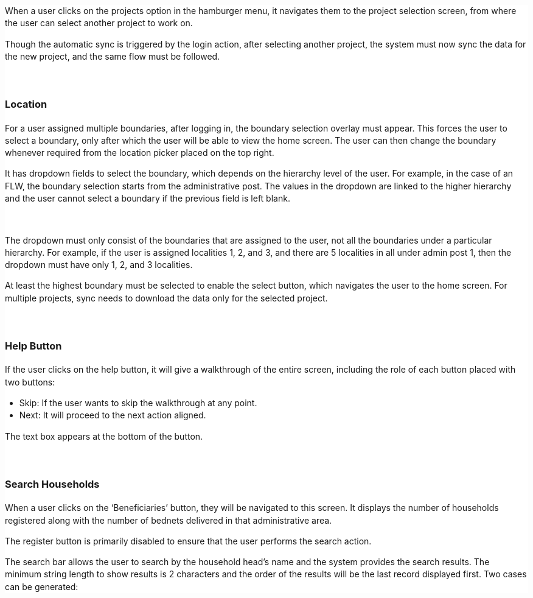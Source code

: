 When a user clicks on the projects option in the hamburger menu, it navigates them to the project selection screen, from where the user can select another project to work on.

Though the automatic sync is triggered by the login action, after selecting another project, the system must now sync the data for the new project, and the same flow must be followed.

<figure><img src="../../../../.gitbook/assets/Screenshot 2023-02-22 at 2.29.18 PM.png" alt=""><figcaption></figcaption></figure>

### Location

For a user assigned multiple boundaries, after logging in, the boundary selection overlay must appear. This forces the user to select a boundary, only after which the user will be able to view the home screen. The user can then change the boundary whenever required from the location picker placed on the top right.

It has dropdown fields to select the boundary, which depends on the hierarchy level of the user. For example, in the case of an FLW, the boundary selection starts from the administrative post. The values in the dropdown are linked to the higher hierarchy and the user cannot select a boundary if the previous field is left blank.

<figure><img src="../../../../.gitbook/assets/Screenshot 2023-02-22 at 2.33.48 PM.png" alt=""><figcaption></figcaption></figure>

The dropdown must only consist of the boundaries that are assigned to the user, not all the boundaries under a particular hierarchy. For example, if the user is assigned localities 1, 2, and 3, and there are 5 localities in all under admin post 1, then the dropdown must have only 1, 2, and 3 localities.&#x20;

At least the highest boundary must be selected to enable the select button, which navigates the user to the home screen. For multiple projects, sync needs to download the data only for the selected project.

<figure><img src="../../../../.gitbook/assets/Screenshot 2023-02-22 at 2.34.57 PM.png" alt=""><figcaption></figcaption></figure>

### Help Button&#x20;

If the user clicks on the help button, it will give a walkthrough of the entire screen, including the role of each button placed with two buttons:&#x20;

* Skip: If the user wants to skip the walkthrough at any point.&#x20;
* Next: It will proceed to the next action aligned.&#x20;

The text box appears at the bottom of the button.

<figure><img src="../../../../.gitbook/assets/Screenshot 2023-02-22 at 2.40.48 PM.png" alt=""><figcaption></figcaption></figure>

### Search Households

When a user clicks on the ‘Beneficiaries’ button, they will be navigated to this screen. It displays the number of households registered along with the number of bednets delivered in that administrative area.

The register button is primarily disabled to ensure that the user performs the search action.

The search bar allows the user to search by the household head’s name and the system provides the search results. The minimum string length to show results is 2 characters and the order of the results will be the last record displayed first. Two cases can be generated:
